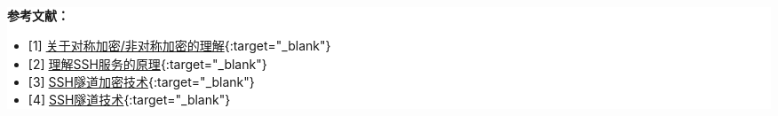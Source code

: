 **参考文献：**

- [1] [关于对称加密/非对称加密的理解](https://zhuanlan.zhihu.com/p/125518960){:target="_blank"}
- [2] [理解SSH服务的原理](https://www.0x0f0f.com/linux/about-secure-shell/about-secure-shell/){:target="_blank"}
- [3] [SSH隧道加密技术](http://za-kaddafi.org/bypassing/zh/31){:target="_blank"}
- [4] [SSH隧道技术](https://www.jianshu.com/p/f2156c444fd6){:target="_blank"}